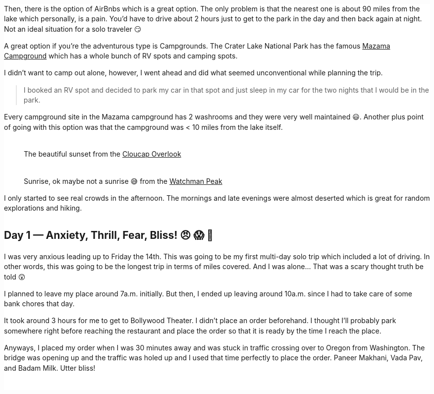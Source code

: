 Then, there is the option of AirBnbs which is a great option. The only problem is that the nearest one is about 90 miles from the lake which personally, is a pain. You’d have to drive about 2 hours just to get to the park in the day and then back again at night. Not an ideal situation for a solo traveler 😏

A great option if you’re the adventurous type is Campgrounds. The Crater Lake National Park has the famous [Mazama Campground](https://www.nps.gov/crla/planyourvisit/mazama_campground.htm) which has a whole bunch of RV spots and camping spots.

I didn’t want to camp out alone, however, I went ahead and did what seemed unconventional while planning the trip.

> I booked an RV spot and decided to park my car in that spot and just sleep in my car for the two nights that I would be in the park.

Every campground site in the Mazama campground has 2 washrooms and they were very well maintained 😃. Another plus point of going with this option was that the campground was < 10 miles from the lake itself.

<figure class="align-center">
  <img src="{{ site.url }}{{ site.baseurl }}/assets/images/travel/crater-lake/img4.jpeg" alt="">
  <figcaption>The beautiful sunset from the <a href="https://goo.gl/maps/4KYjGbHoxVeb42aC6">Cloucap Overlook</a></figcaption>
</figure>

<figure class="align-center">
  <img src="{{ site.url }}{{ site.baseurl }}/assets/images/travel/crater-lake/img5.jpeg" alt="">
  <figcaption>Sunrise, ok maybe not a sunrise 😅 from the <a href="https://goo.gl/maps/tEG4y8F4Qaw1kWTWA">Watchman Peak</a></figcaption>
</figure>

I only started to see real crowds in the afternoon. The mornings and late evenings were almost deserted which is great for random explorations and hiking.

## Day 1 — Anxiety, Thrill, Fear, Bliss! 😠 😱 👄

I was very anxious leading up to Friday the 14th. This was going to be my first multi-day solo trip which included a lot of driving. In other words, this was going to be the longest trip in terms of miles covered. And I was alone… That was a scary thought truth be told 😲

I planned to leave my place around 7a.m. initially. But then, I ended up leaving around 10a.m. since I had to take care of some bank chores that day.

It took around 3 hours for me to get to Bollywood Theater. I didn’t place an order beforehand. I thought I’ll probably park somewhere right before reaching the restaurant and place the order so that it is ready by the time I reach the place.

Anyways, I placed my order when I was 30 minutes away and was stuck in traffic crossing over to Oregon from Washington. The bridge was opening up and the traffic was holed up and I used that time perfectly to place the order. Paneer Makhani, Vada Pav, and Badam Milk. Utter bliss!

<figure class="align-center">
  <img src="{{ site.url }}{{ site.baseurl }}/assets/images/travel/crater-lake/img6.gif" alt="">
</figure>

